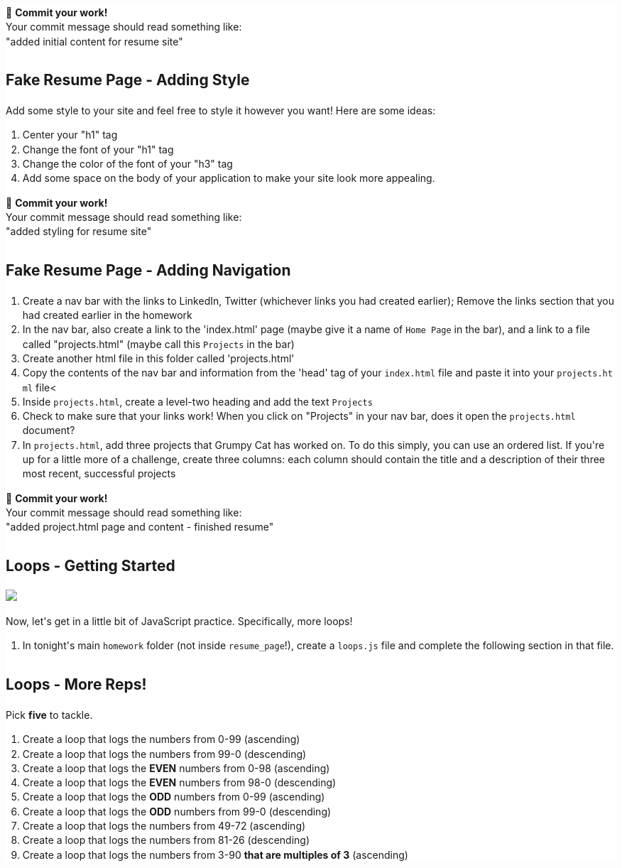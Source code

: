 :red_circle: **Commit your work!** <br>
Your commit message should read something like: <br>
"added initial content for resume site"

## Fake Resume Page - Adding Style

Add some style to your site and feel free to style it however you want! Here are some ideas:

1. Center your "h1" tag
1. Change the font of your "h1" tag
1. Change the color of the font of your "h3" tag
1. Add some space on the body of your application to make your site look more appealing.

:red_circle: **Commit your work!** <br>
Your commit message should read something like: <br>
"added styling for resume site"

## Fake Resume Page - Adding Navigation

1. Create a nav bar with the links to LinkedIn, Twitter (whichever links you had created earlier); Remove the links section that you had created earlier in the homework
1. In the nav bar, also create a link to the 'index.html' page (maybe give it a name of `Home Page` in the bar), and a link to a file called "projects.html" (maybe call this `Projects` in the bar)
1. Create another html file in this folder called 'projects.html'
1. Copy the contents of the nav bar and information from the 'head' tag of your `index.html` file and paste it into your `projects.html` file<
1. Inside `projects.html`, create a level-two heading and add the text `Projects`
1. Check to make sure that your links work! When you click on "Projects" in your nav bar, does it open the `projects.html` document?
1. In `projects.html`, add three projects that Grumpy Cat has worked on. To do this simply, you can use an ordered list. If you're up for a little more of a challenge, create three columns: each column should contain the title and a description of their three most recent, successful projects

:red_circle: **Commit your work!** <br>
Your commit message should read something like: <br>
"added project.html page and content - finished resume"

## Loops - Getting Started

![](https://cdn-images-1.medium.com/max/1600/1*bdUvVjXJk2SWuKck8XR1lQ.jpeg)

Now, let's get in a little bit of JavaScript practice.  Specifically, more loops!

1. In tonight's main `homework` folder (not inside `resume_page`!), create a `loops.js` file and complete the following section in that file.

## Loops - More Reps!

Pick **five** to tackle.

1. Create a loop that logs the numbers from 0-99 (ascending)
1. Create a loop that logs the numbers from 99-0 (descending)
1. Create a loop that logs the **EVEN** numbers from 0-98 (ascending)
1. Create a loop that logs the **EVEN** numbers from 98-0 (descending)
1. Create a loop that logs the **ODD** numbers from 0-99 (ascending)
1. Create a loop that logs the **ODD** numbers from 99-0 (descending)
1. Create a loop that logs the numbers from 49-72 (ascending)
1. Create a loop that logs the numbers from 81-26 (descending)
1. Create a loop that logs the numbers from 3-90 **that are multiples of 3** (ascending)
